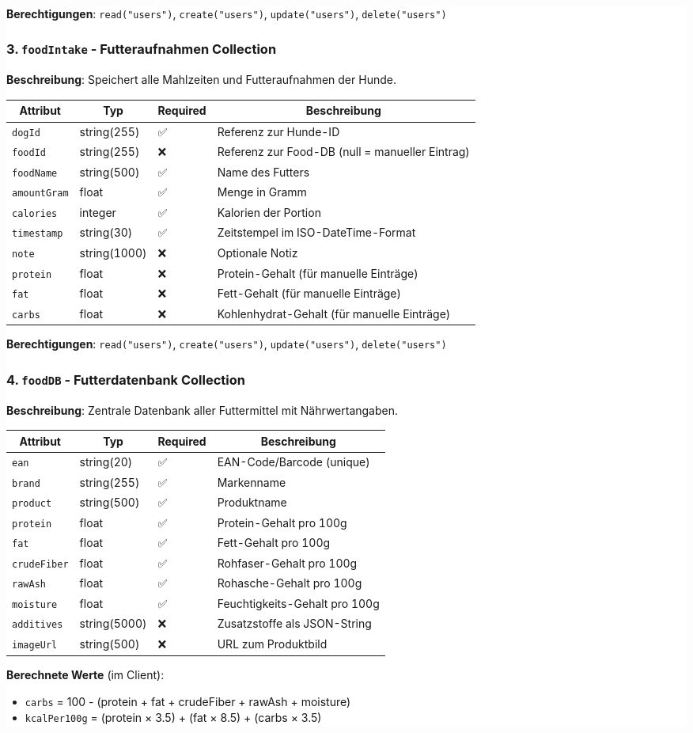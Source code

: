 **Berechtigungen**: `read("users")`, `create("users")`, `update("users")`, `delete("users")`

### 3. `foodIntake` - Futteraufnahmen Collection

**Beschreibung**: Speichert alle Mahlzeiten und Futteraufnahmen der Hunde.

| Attribut | Typ | Required | Beschreibung |
|----------|-----|----------|--------------|
| `dogId` | string(255) | ✅ | Referenz zur Hunde-ID |
| `foodId` | string(255) | ❌ | Referenz zur Food-DB (null = manueller Eintrag) |
| `foodName` | string(500) | ✅ | Name des Futters |
| `amountGram` | float | ✅ | Menge in Gramm |
| `calories` | integer | ✅ | Kalorien der Portion |
| `timestamp` | string(30) | ✅ | Zeitstempel im ISO-DateTime-Format |
| `note` | string(1000) | ❌ | Optionale Notiz |
| `protein` | float | ❌ | Protein-Gehalt (für manuelle Einträge) |
| `fat` | float | ❌ | Fett-Gehalt (für manuelle Einträge) |
| `carbs` | float | ❌ | Kohlenhydrat-Gehalt (für manuelle Einträge) |

**Berechtigungen**: `read("users")`, `create("users")`, `update("users")`, `delete("users")`

### 4. `foodDB` - Futterdatenbank Collection

**Beschreibung**: Zentrale Datenbank aller Futtermittel mit Nährwertangaben.

| Attribut | Typ | Required | Beschreibung |
|----------|-----|----------|--------------|
| `ean` | string(20) | ✅ | EAN-Code/Barcode (unique) |
| `brand` | string(255) | ✅ | Markenname |
| `product` | string(500) | ✅ | Produktname |
| `protein` | float | ✅ | Protein-Gehalt pro 100g |
| `fat` | float | ✅ | Fett-Gehalt pro 100g |
| `crudeFiber` | float | ✅ | Rohfaser-Gehalt pro 100g |
| `rawAsh` | float | ✅ | Rohasche-Gehalt pro 100g |
| `moisture` | float | ✅ | Feuchtigkeits-Gehalt pro 100g |
| `additives` | string(5000) | ❌ | Zusatzstoffe als JSON-String |
| `imageUrl` | string(500) | ❌ | URL zum Produktbild |

**Berechnete Werte** (im Client):
- `carbs` = 100 - (protein + fat + crudeFiber + rawAsh + moisture)
- `kcalPer100g` = (protein × 3.5) + (fat × 8.5) + (carbs × 3.5)
